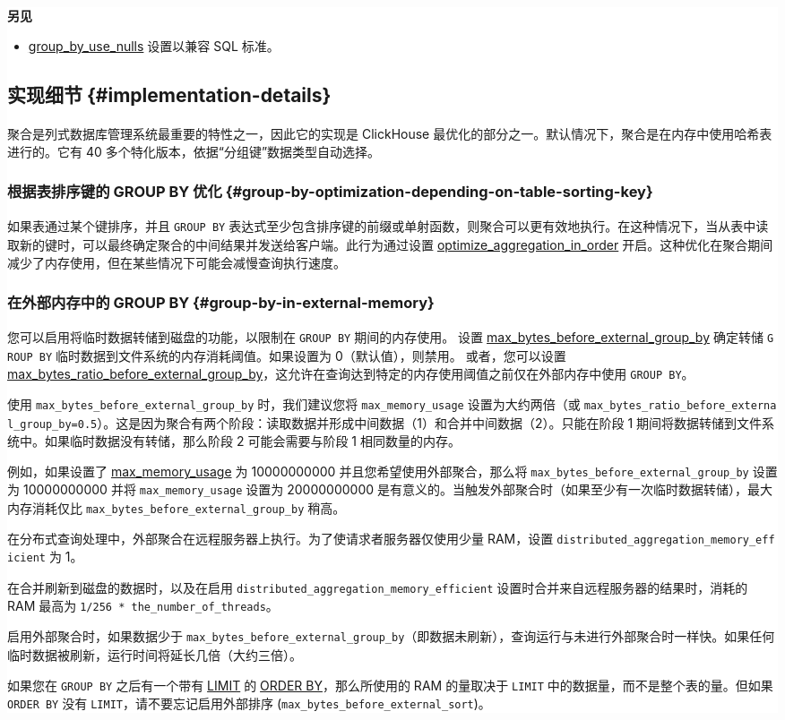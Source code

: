 **另见**

- [group_by_use_nulls](/operations/settings/settings.md#group_by_use_nulls) 设置以兼容 SQL 标准。

## 实现细节 {#implementation-details}

聚合是列式数据库管理系统最重要的特性之一，因此它的实现是 ClickHouse 最优化的部分之一。默认情况下，聚合是在内存中使用哈希表进行的。它有 40 多个特化版本，依据“分组键”数据类型自动选择。

### 根据表排序键的 GROUP BY 优化 {#group-by-optimization-depending-on-table-sorting-key}

如果表通过某个键排序，并且 `GROUP BY` 表达式至少包含排序键的前缀或单射函数，则聚合可以更有效地执行。在这种情况下，当从表中读取新的键时，可以最终确定聚合的中间结果并发送给客户端。此行为通过设置 [optimize_aggregation_in_order](../../../operations/settings/settings.md#optimize_aggregation_in_order) 开启。这种优化在聚合期间减少了内存使用，但在某些情况下可能会减慢查询执行速度。

### 在外部内存中的 GROUP BY {#group-by-in-external-memory}

您可以启用将临时数据转储到磁盘的功能，以限制在 `GROUP BY` 期间的内存使用。
设置 [max_bytes_before_external_group_by](/operations/settings/settings#max_bytes_before_external_group_by) 确定转储 `GROUP BY` 临时数据到文件系统的内存消耗阈值。如果设置为 0（默认值），则禁用。
或者，您可以设置 [max_bytes_ratio_before_external_group_by](/operations/settings/settings#max_bytes_ratio_before_external_group_by)，这允许在查询达到特定的内存使用阈值之前仅在外部内存中使用 `GROUP BY`。

使用 `max_bytes_before_external_group_by` 时，我们建议您将 `max_memory_usage` 设置为大约两倍（或 `max_bytes_ratio_before_external_group_by=0.5`）。这是因为聚合有两个阶段：读取数据并形成中间数据（1）和合并中间数据（2）。只能在阶段 1 期间将数据转储到文件系统中。如果临时数据没有转储，那么阶段 2 可能会需要与阶段 1 相同数量的内存。

例如，如果设置了 [max_memory_usage](/operations/settings/settings#max_memory_usage) 为 10000000000 并且您希望使用外部聚合，那么将 `max_bytes_before_external_group_by` 设置为 10000000000 并将 `max_memory_usage` 设置为 20000000000 是有意义的。当触发外部聚合时（如果至少有一次临时数据转储），最大内存消耗仅比 `max_bytes_before_external_group_by` 稍高。

在分布式查询处理中，外部聚合在远程服务器上执行。为了使请求者服务器仅使用少量 RAM，设置 `distributed_aggregation_memory_efficient` 为 1。

在合并刷新到磁盘的数据时，以及在启用 `distributed_aggregation_memory_efficient` 设置时合并来自远程服务器的结果时，消耗的 RAM 最高为 `1/256 * the_number_of_threads`。

启用外部聚合时，如果数据少于 `max_bytes_before_external_group_by`（即数据未刷新），查询运行与未进行外部聚合时一样快。如果任何临时数据被刷新，运行时间将延长几倍（大约三倍）。

如果您在 `GROUP BY` 之后有一个带有 [LIMIT](/sql-reference/statements/select/limit.md) 的 [ORDER BY](/sql-reference/statements/select/order-by.md)，那么所使用的 RAM 的量取决于 `LIMIT` 中的数据量，而不是整个表的量。但如果 `ORDER BY` 没有 `LIMIT`，请不要忘记启用外部排序 (`max_bytes_before_external_sort`)。
